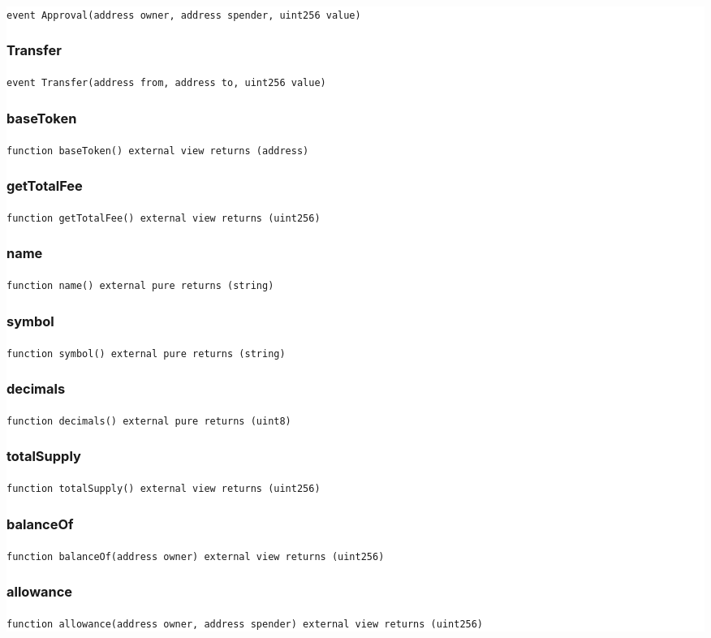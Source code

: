 ```solidity
event Approval(address owner, address spender, uint256 value)
```

### Transfer

```solidity
event Transfer(address from, address to, uint256 value)
```

### baseToken

```solidity
function baseToken() external view returns (address)
```

### getTotalFee

```solidity
function getTotalFee() external view returns (uint256)
```

### name

```solidity
function name() external pure returns (string)
```

### symbol

```solidity
function symbol() external pure returns (string)
```

### decimals

```solidity
function decimals() external pure returns (uint8)
```

### totalSupply

```solidity
function totalSupply() external view returns (uint256)
```

### balanceOf

```solidity
function balanceOf(address owner) external view returns (uint256)
```

### allowance

```solidity
function allowance(address owner, address spender) external view returns (uint256)
```

